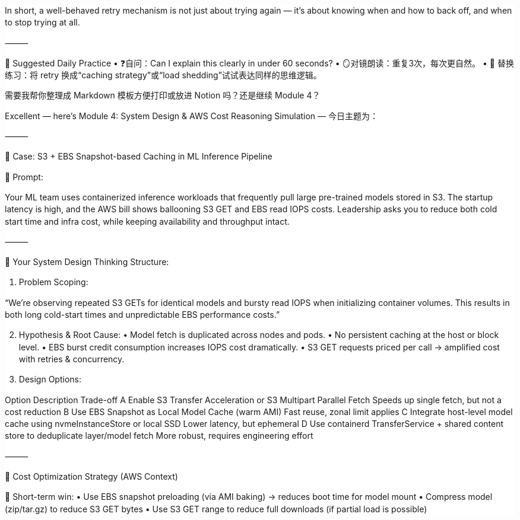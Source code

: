 In short, a well-behaved retry mechanism is not just about trying again — it’s about knowing when and how to back off, and when to stop trying at all.

⸻

📝 Suggested Daily Practice
	•	❓自问：Can I explain this clearly in under 60 seconds?
	•	🪞对镜朗读：重复3次，每次更自然。
	•	🧠 替换练习：将 retry 换成“caching strategy”或“load shedding”试试表达同样的思维逻辑。

需要我帮你整理成 Markdown 模板方便打印或放进 Notion 吗？还是继续 Module 4？


Excellent — here’s Module 4: System Design & AWS Cost Reasoning Simulation — 今日主题为：

⸻

🧩 Case: S3 + EBS Snapshot-based Caching in ML Inference Pipeline

🧪 Prompt:

Your ML team uses containerized inference workloads that frequently pull large pre-trained models stored in S3. The startup latency is high, and the AWS bill shows ballooning S3 GET and EBS read IOPS costs. Leadership asks you to reduce both cold start time and infra cost, while keeping availability and throughput intact.

⸻

🧠 Your System Design Thinking Structure:

1. Problem Scoping:

“We’re observing repeated S3 GETs for identical models and bursty read IOPS when initializing container volumes. This results in both long cold-start times and unpredictable EBS performance costs.”

2. Hypothesis & Root Cause:
	•	Model fetch is duplicated across nodes and pods.
	•	No persistent caching at the host or block level.
	•	EBS burst credit consumption increases IOPS cost dramatically.
	•	S3 GET requests priced per call → amplified cost with retries & concurrency.

3. Design Options:

Option	Description	Trade-off
A	Enable S3 Transfer Acceleration or S3 Multipart Parallel Fetch	Speeds up single fetch, but not a cost reduction
B	Use EBS Snapshot as Local Model Cache (warm AMI)	Fast reuse, zonal limit applies
C	Integrate host-level model cache using nvmeInstanceStore or local SSD	Lower latency, but ephemeral
D	Use containerd TransferService + shared content store to deduplicate layer/model fetch	More robust, requires engineering effort


⸻

💸 Cost Optimization Strategy (AWS Context)

🔁 Short-term win:
	•	Use EBS snapshot preloading (via AMI baking) → reduces boot time for model mount
	•	Compress model (zip/tar.gz) to reduce S3 GET bytes
	•	Use S3 GET range to reduce full downloads (if partial load is possible)
